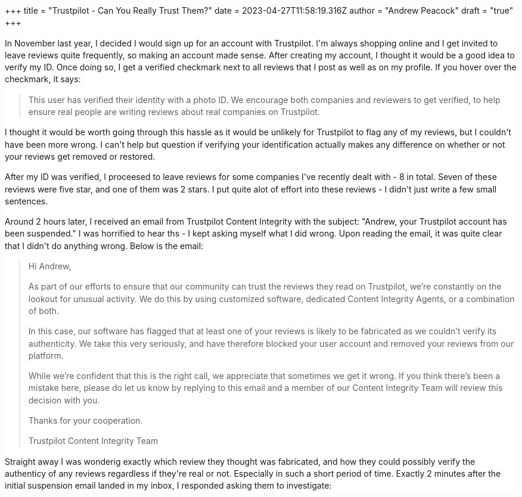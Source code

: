 +++
title = "Trustpilot - Can You Really Trust Them?"
date = 2023-04-27T11:58:19.316Z
author = "Andrew Peacock"
draft = "true"
+++

In November last year, I decided I would sign up for an account with Trustpilot. I'm always shopping online and I get invited to leave reviews quite frequently, so making an account made sense. After creating my account, I thought it would be a good idea to verify my ID. Once doing so, I get a verified checkmark next to all reviews that I post as well as on my profile. If you hover over the checkmark, it says:
>This user has verified their identity with a photo ID. We encourage both companies and reviewers to get verified, to help ensure real people are writing reviews about real companies on Trustpilot.

I thought it would be worth going through this hassle as it would be unlikely for Trustpilot to flag any of my reviews, but I couldn't have been more wrong. I can't help but question if verifying your identification actually makes any difference on whether or not your reviews get removed or restored.

After my ID was verified, I proceesed to leave reviews for some companies I've recently dealt with - 8 in total. Seven of these reviews were five star, and one of them was 2 stars. I put quite alot of effort into these reviews - I didn't just write a few small sentences. 

Around 2 hours later, I received an email from Trustpilot Content Integrity with the subject: "Andrew, your Trustpilot account has been suspended." I was horrified to hear ths - I kept asking myself what I did wrong. Upon reading the email, it was quite clear that I didn't do anything wrong. Below is the email:

> Hi Andrew,
> 
> As part of our efforts to ensure that our community can trust the
> reviews they read on Trustpilot, we’re constantly on the lookout for
> unusual activity. We do this by using customized software, dedicated
> Content Integrity Agents, or a combination of both.
> 
> In this case, our software has flagged that at least one of your
> reviews is likely to be fabricated as we couldn’t verify its
> authenticity. We take this very seriously, and have therefore blocked
> your user account and removed your reviews from our platform.
> 
> While we’re confident that this is the right call, we appreciate that
> sometimes we get it wrong. If you think there’s been a mistake here,
> please do let us know by replying to this email and a member of our
> Content Integrity Team will review this decision with you.
> 
> Thanks for your cooperation.
> 
>   
>   
> 
> Trustpilot Content Integrity Team

Straight away I was wonderig exactly which review they thought was fabricated, and how they could possibly verify the authenticy of any reviews regardless if they're real or not. Especially in such a short period of time. Exactly 2 minutes after the initial suspension email landed in my inbox, I responded asking them to investigate:
